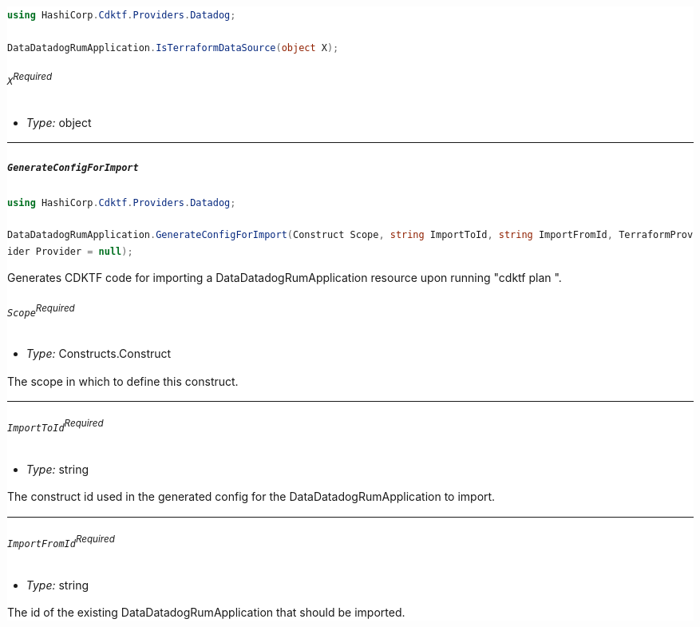 ```csharp
using HashiCorp.Cdktf.Providers.Datadog;

DataDatadogRumApplication.IsTerraformDataSource(object X);
```

###### `X`<sup>Required</sup> <a name="X" id="@cdktf/provider-datadog.dataDatadogRumApplication.DataDatadogRumApplication.isTerraformDataSource.parameter.x"></a>

- *Type:* object

---

##### `GenerateConfigForImport` <a name="GenerateConfigForImport" id="@cdktf/provider-datadog.dataDatadogRumApplication.DataDatadogRumApplication.generateConfigForImport"></a>

```csharp
using HashiCorp.Cdktf.Providers.Datadog;

DataDatadogRumApplication.GenerateConfigForImport(Construct Scope, string ImportToId, string ImportFromId, TerraformProvider Provider = null);
```

Generates CDKTF code for importing a DataDatadogRumApplication resource upon running "cdktf plan <stack-name>".

###### `Scope`<sup>Required</sup> <a name="Scope" id="@cdktf/provider-datadog.dataDatadogRumApplication.DataDatadogRumApplication.generateConfigForImport.parameter.scope"></a>

- *Type:* Constructs.Construct

The scope in which to define this construct.

---

###### `ImportToId`<sup>Required</sup> <a name="ImportToId" id="@cdktf/provider-datadog.dataDatadogRumApplication.DataDatadogRumApplication.generateConfigForImport.parameter.importToId"></a>

- *Type:* string

The construct id used in the generated config for the DataDatadogRumApplication to import.

---

###### `ImportFromId`<sup>Required</sup> <a name="ImportFromId" id="@cdktf/provider-datadog.dataDatadogRumApplication.DataDatadogRumApplication.generateConfigForImport.parameter.importFromId"></a>

- *Type:* string

The id of the existing DataDatadogRumApplication that should be imported.
